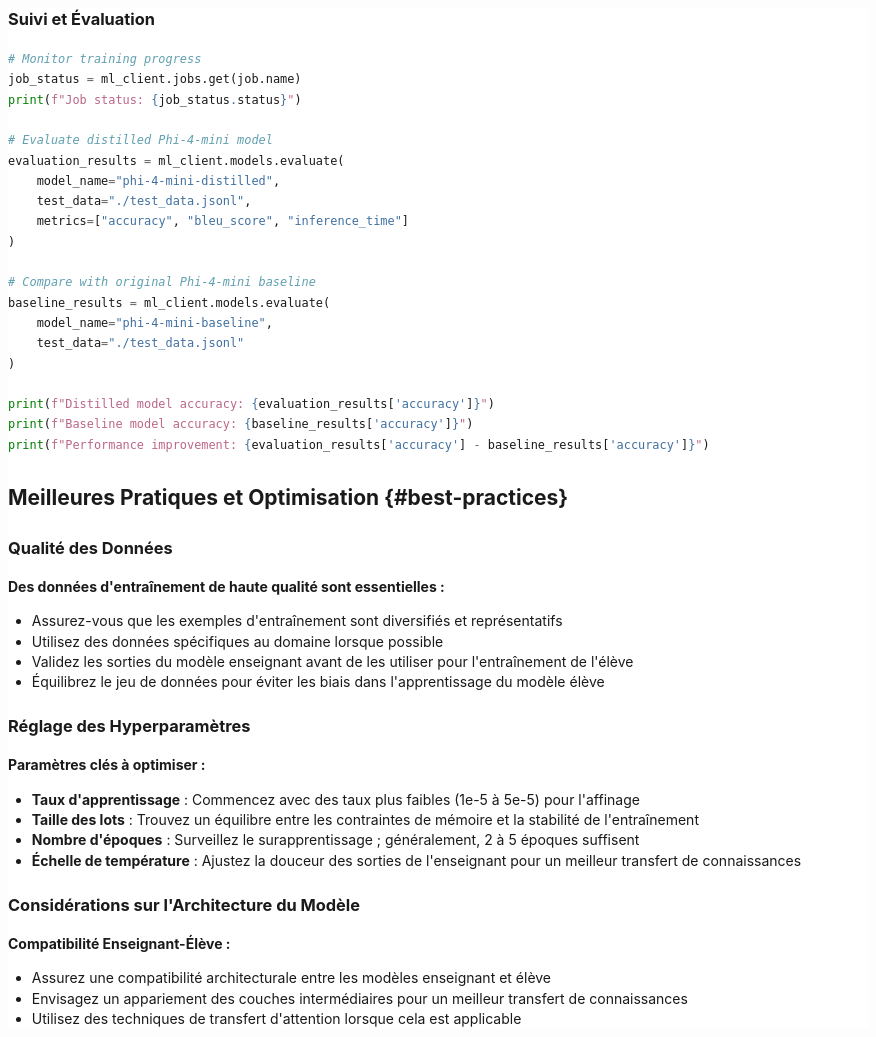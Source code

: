 ### Suivi et Évaluation

```python
# Monitor training progress
job_status = ml_client.jobs.get(job.name)
print(f"Job status: {job_status.status}")

# Evaluate distilled Phi-4-mini model
evaluation_results = ml_client.models.evaluate(
    model_name="phi-4-mini-distilled",
    test_data="./test_data.jsonl",
    metrics=["accuracy", "bleu_score", "inference_time"]
)

# Compare with original Phi-4-mini baseline
baseline_results = ml_client.models.evaluate(
    model_name="phi-4-mini-baseline",
    test_data="./test_data.jsonl"
)

print(f"Distilled model accuracy: {evaluation_results['accuracy']}")
print(f"Baseline model accuracy: {baseline_results['accuracy']}")
print(f"Performance improvement: {evaluation_results['accuracy'] - baseline_results['accuracy']}")
```

## Meilleures Pratiques et Optimisation {#best-practices}

### Qualité des Données

**Des données d'entraînement de haute qualité sont essentielles :**
- Assurez-vous que les exemples d'entraînement sont diversifiés et représentatifs
- Utilisez des données spécifiques au domaine lorsque possible
- Validez les sorties du modèle enseignant avant de les utiliser pour l'entraînement de l'élève
- Équilibrez le jeu de données pour éviter les biais dans l'apprentissage du modèle élève

### Réglage des Hyperparamètres

**Paramètres clés à optimiser :**
- **Taux d'apprentissage** : Commencez avec des taux plus faibles (1e-5 à 5e-5) pour l'affinage
- **Taille des lots** : Trouvez un équilibre entre les contraintes de mémoire et la stabilité de l'entraînement
- **Nombre d'époques** : Surveillez le surapprentissage ; généralement, 2 à 5 époques suffisent
- **Échelle de température** : Ajustez la douceur des sorties de l'enseignant pour un meilleur transfert de connaissances

### Considérations sur l'Architecture du Modèle

**Compatibilité Enseignant-Élève :**
- Assurez une compatibilité architecturale entre les modèles enseignant et élève
- Envisagez un appariement des couches intermédiaires pour un meilleur transfert de connaissances
- Utilisez des techniques de transfert d'attention lorsque cela est applicable
